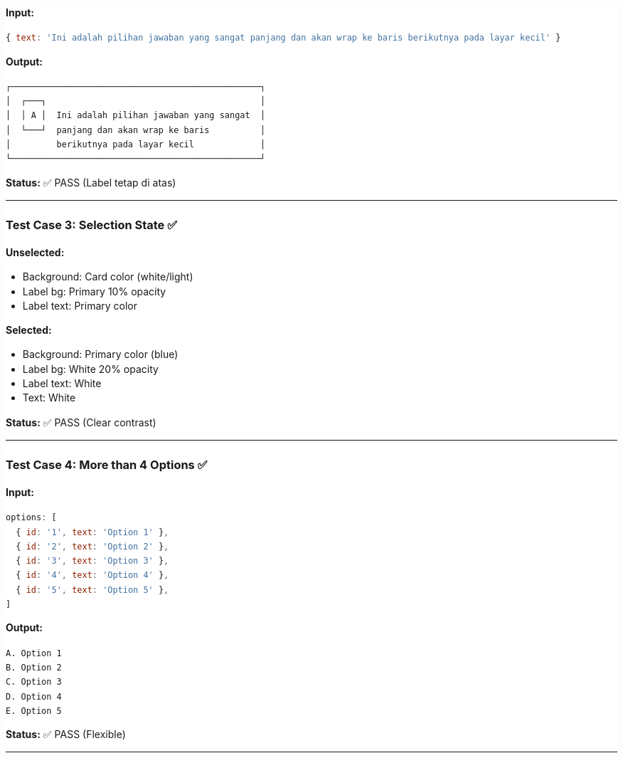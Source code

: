 **Input:**
```javascript
{ text: 'Ini adalah pilihan jawaban yang sangat panjang dan akan wrap ke baris berikutnya pada layar kecil' }
```

**Output:**
```
┌─────────────────────────────────────────────────┐
│  ┌───┐                                          │
│  │ A │  Ini adalah pilihan jawaban yang sangat  │
│  └───┘  panjang dan akan wrap ke baris          │
│         berikutnya pada layar kecil             │
└─────────────────────────────────────────────────┘
```
**Status:** ✅ PASS (Label tetap di atas)

---

### **Test Case 3: Selection State** ✅

**Unselected:**
- Background: Card color (white/light)
- Label bg: Primary 10% opacity
- Label text: Primary color

**Selected:**
- Background: Primary color (blue)
- Label bg: White 20% opacity
- Label text: White
- Text: White

**Status:** ✅ PASS (Clear contrast)

---

### **Test Case 4: More than 4 Options** ✅

**Input:**
```javascript
options: [
  { id: '1', text: 'Option 1' },
  { id: '2', text: 'Option 2' },
  { id: '3', text: 'Option 3' },
  { id: '4', text: 'Option 4' },
  { id: '5', text: 'Option 5' },
]
```

**Output:**
```
A. Option 1
B. Option 2
C. Option 3
D. Option 4
E. Option 5
```
**Status:** ✅ PASS (Flexible)

---